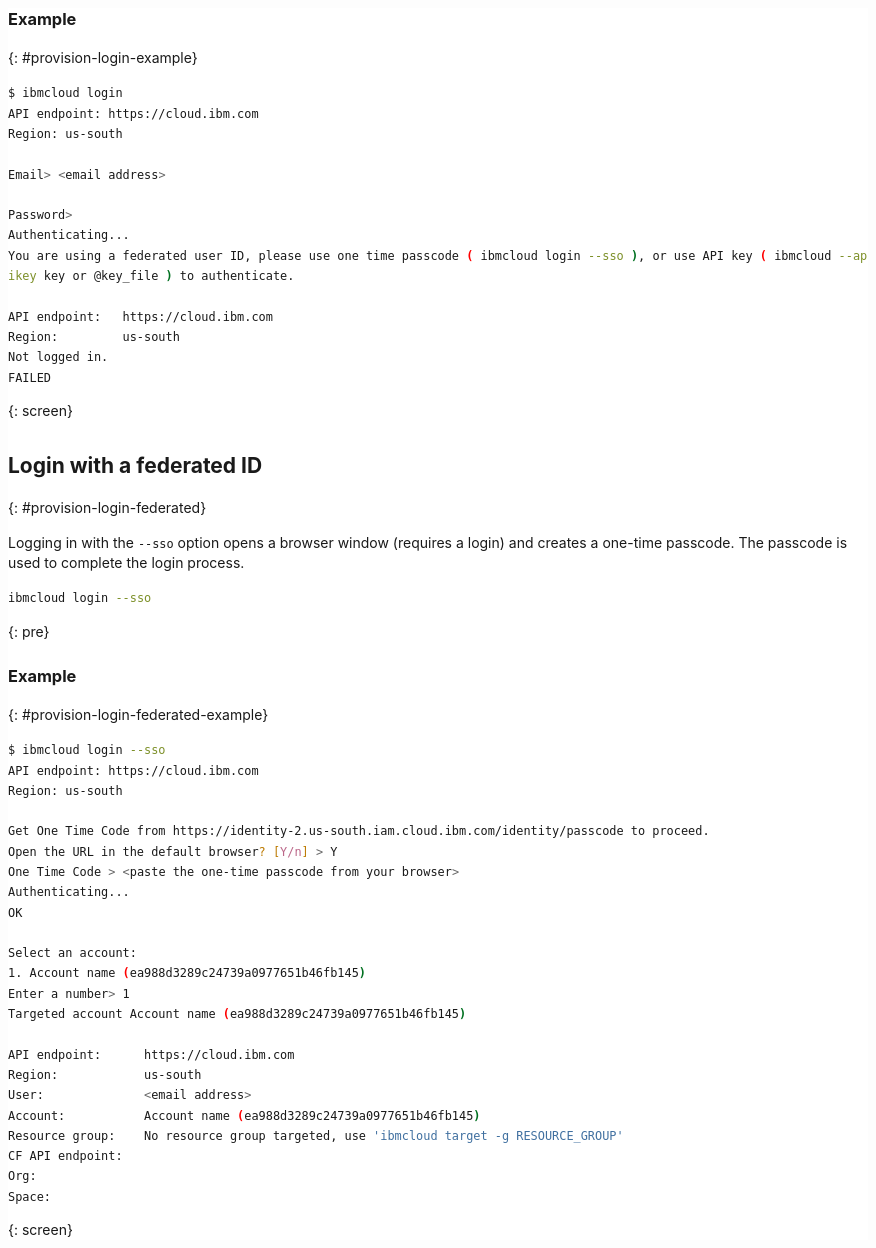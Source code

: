 ### Example
{: #provision-login-example}

```sh
$ ibmcloud login
API endpoint: https://cloud.ibm.com
Region: us-south

Email> <email address>

Password>
Authenticating...
You are using a federated user ID, please use one time passcode ( ibmcloud login --sso ), or use API key ( ibmcloud --apikey key or @key_file ) to authenticate.

API endpoint:   https://cloud.ibm.com
Region:         us-south
Not logged in.
FAILED
```
{: screen}

## Login with a federated ID
{: #provision-login-federated}

Logging in with the `--sso` option opens a browser window (requires a login) and
creates a one-time passcode. The passcode is used to complete the login process.

```sh
ibmcloud login --sso
```
{: pre}

### Example
{: #provision-login-federated-example}

```sh
$ ibmcloud login --sso
API endpoint: https://cloud.ibm.com
Region: us-south

Get One Time Code from https://identity-2.us-south.iam.cloud.ibm.com/identity/passcode to proceed.
Open the URL in the default browser? [Y/n] > Y
One Time Code > <paste the one-time passcode from your browser>
Authenticating...
OK

Select an account:
1. Account name (ea988d3289c24739a0977651b46fb145)
Enter a number> 1
Targeted account Account name (ea988d3289c24739a0977651b46fb145)

API endpoint:      https://cloud.ibm.com
Region:            us-south
User:              <email address>
Account:           Account name (ea988d3289c24739a0977651b46fb145)
Resource group:    No resource group targeted, use 'ibmcloud target -g RESOURCE_GROUP'
CF API endpoint:
Org:
Space:
```
{: screen}
